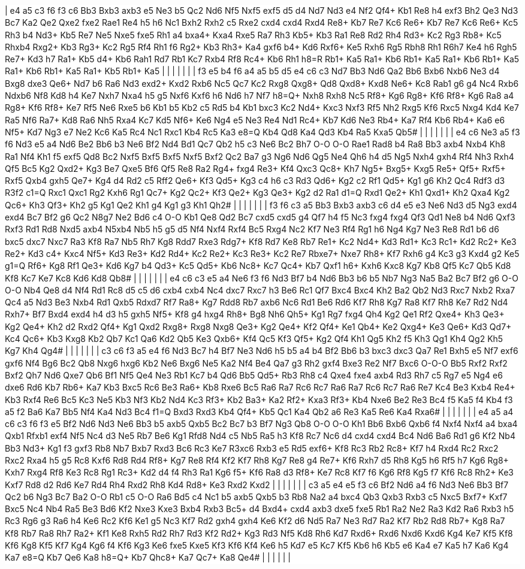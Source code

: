 | e4 a5 c3 f6 f3 c6 Bb3 Bxb3 axb3 e5 Ne3 b5 Qc2 Nd6 Nf5 Nxf5 exf5 d5 d4 Nd7 Nd3 e4 Nf2 Qf4+ Kb1 Re8 h4 exf3 Bh2 Qe3 Nd3 Bc7 Ka2 Qe2 Qxe2 fxe2 Rae1 Re4 h5 h6 Nc1 Bxh2 Rxh2 c5 Rxe2 cxd4 cxd4 Rxd4 Re8+ Kb7 Re7 Kc6 Re6+ Kb7 Re7 Kc6 Re6+ Kc5 Rh3 b4 Nd3+ Kb5 Re7 Ne5 Nxe5 fxe5 Rh1 a4 bxa4+ Kxa4 Rxe5 Ra7 Rh3 Kb5+ Kb3 Ra1 Re8 Rd2 Rh4 Rd3+ Kc2 Rg3 Rb8+ Kc5 Rhxb4 Rxg2+ Kb3 Rg3+ Kc2 Rg5 Rf4 Rh1 f6 Rg2+ Kb3 Rh3+ Ka4 gxf6 b4+ Kd6 Rxf6+ Ke5 Rxh6 Rg5 Rbh8 Rh1 R6h7 Ke4 h6 Rgh5 Re7+ Kd3 h7 Ra1+ Kb5 d4+ Kb6 Rah1 Rd7 Rb1 Kc7 Rxb4 Rf8 Rc4+ Kb6 Rh1 h8=R Rb1+ Ka5 Ra1+ Kb6 Rb1+ Ka5 Ra1+ Kb6 Rb1+ Ka5 Ra1+ Kb6 Rb1+ Ka5 Ra1+ Kb5 Rb1+ Ka5 |  |  |  |  |  |
| f3 e5 b4 f6 a4 a5 b5 d5 e4 c6 c3 Nd7 Bb3 Nd6 Qa2 Bb6 Bxb6 Nxb6 Ne3 d4 Bxg8 dxe3 Qe6+ Nd7 b6 Ra6 Nd3 exd2+ Kxd2 Rxb6 Nc5 Qc7 Kc2 Rxg8 Qxg8+ Qd8 Qxd8+ Kxd8 Ne6+ Kc8 Rab1 g6 g4 Nc4 Rxb6 Ndxb6 Nf8 Kd8 h4 Ke7 Nxh7 Nxa4 h5 g5 Nxf6 Kxf6 h6 Nd6 h7 Nf7 h8=Q+ Nxh8 Rxh8 Nc5 Rf8+ Kg6 Rg8+ Kf6 Rf8+ Kg6 Ra8 a4 Rg8+ Kf6 Rf8+ Ke7 Rf5 Ne6 Rxe5 b6 Kb1 b5 Kb2 c5 Rd5 b4 Kb1 bxc3 Kc2 Nd4+ Kxc3 Nxf3 Rf5 Nh2 Rxg5 Kf6 Rxc5 Nxg4 Kd4 Ke7 Ra5 Nf6 Ra7+ Kd8 Ra6 Nh5 Rxa4 Kc7 Kd5 Nf6+ Ke6 Ng4 e5 Ne3 Re4 Nd1 Rc4+ Kb7 Kd6 Ne3 Rb4+ Ka7 Rf4 Kb6 Rb4+ Ka6 e6 Nf5+ Kd7 Ng3 e7 Ne2 Kc6 Ka5 Rc4 Nc1 Rxc1 Kb4 Rc5 Ka3 e8=Q Kb4 Qd8 Ka4 Qd3 Kb4 Ra5 Kxa5 Qb5# |  |  |  |  |  |
| e4 c6 Ne3 a5 f3 f6 Nd3 e5 a4 Nd6 Be2 Bb6 b3 Ne6 Bf2 Nd4 Bd1 Qc7 Qb2 h5 c3 Ne6 Bc2 Bh7 O-O O-O Rae1 Rad8 b4 Ra8 Bb3 axb4 Nxb4 Kh8 Ra1 Nf4 Kh1 f5 exf5 Qd8 Bc2 Nxf5 Bxf5 Bxf5 Nxf5 Bxf2 Qc2 Ba7 g3 Ng6 Nd6 Qg5 Ne4 Qh6 h4 d5 Ng5 Nxh4 gxh4 Rf4 Nh3 Rxh4 Qf5 Bc5 Kg2 Qxd2+ Kg3 Be7 Qxe5 Bf6 Qf5 Re8 Ra2 Rg4+ fxg4 Re3+ Kf4 Qxc3 Qc8+ Kh7 Ng5+ Bxg5+ Kxg5 Re5+ Qf5+ Rxf5+ Rxf5 Qxb4 gxh5 Qe7+ Kg4 d4 Rd2 c5 Rff2 Qe6+ Kf3 Qd5+ Kg3 c4 h6 c3 Rd3 Qd6+ Kg2 c2 Rf1 Qd5+ Kg1 g6 Kh2 Qc4 Rdf3 d3 R3f2 c1=Q Rxc1 Qxc1 Rg2 Kxh6 Rg1 Qc7+ Kg2 Qc2+ Kf3 Qe2+ Kg3 Qe3+ Kg2 d2 Ra1 d1=Q Rxd1 Qe2+ Kh1 Qxd1+ Kh2 Qxa4 Kg2 Qc6+ Kh3 Qf3+ Kh2 g5 Kg1 Qe2 Kh1 g4 Kg1 g3 Kh1 Qh2# |  |  |  |  |  |
| f3 f6 c3 a5 Bb3 Bxb3 axb3 c6 d4 e5 e3 Ne6 Nd3 d5 Ng3 exd4 exd4 Bc7 Bf2 g6 Qc2 N8g7 Ne2 Bd6 c4 O-O Kb1 Qe8 Qd2 Bc7 cxd5 cxd5 g4 Qf7 h4 f5 Nc3 fxg4 fxg4 Qf3 Qd1 Ne8 b4 Nd6 Qxf3 Rxf3 Rd1 Rd8 Nxd5 axb4 N5xb4 Nb5 h5 g5 d5 Nf4 Nxf4 Rxf4 Bc5 Rxg4 Nc2 Kf7 Ne3 Rf4 Rg1 h6 Ng4 Kg7 Ne3 Re8 Rd1 b6 d6 bxc5 dxc7 Nxc7 Ra3 Kf8 Ra7 Nb5 Rh7 Kg8 Rdd7 Rxe3 Rdg7+ Kf8 Rd7 Ke8 Rb7 Re1+ Kc2 Nd4+ Kd3 Rd1+ Kc3 Rc1+ Kd2 Rc2+ Ke3 Re2+ Kd3 c4+ Kxc4 Nf5+ Kd3 Re3+ Kd2 Rd4+ Kc2 Re2+ Kc3 Re3+ Kc2 Re7 Rbxe7+ Nxe7 Rh8+ Kf7 Rxh6 g4 Kc3 g3 Kxd4 g2 Ke5 g1=Q Rf6+ Kg8 Rf1 Qe3+ Kd6 Kg7 b4 Qd3+ Kc5 Qd5+ Kb6 Nc8+ Kc7 Qc4+ Kb7 Qxf1 h6+ Kxh6 Kxc8 Kg7 Kb8 Qf5 Kc7 Qb5 Kd8 Kf8 Kc7 Ke7 Kc8 Kd6 Kd8 Qb8# |  |  |  |  |  |
| e4 c6 c3 e5 a4 Ne6 f3 f6 Nd3 Bf7 b4 Nd6 Bb3 b6 b5 Nb7 Ng3 Na5 Ba2 Bc7 Bf2 g6 O-O O-O Nb4 Qe8 d4 Nf4 Rd1 Rc8 d5 c5 d6 cxb4 cxb4 Nc4 dxc7 Rxc7 h3 Be6 Rc1 Qf7 Bxc4 Bxc4 Kh2 Ba2 Qb2 Nd3 Rxc7 Nxb2 Rxa7 Qc4 a5 Nd3 Be3 Nxb4 Rd1 Qxb5 Rdxd7 Rf7 Ra8+ Kg7 Rdd8 Rb7 axb6 Nc6 Rd1 Be6 Rd6 Kf7 Rh8 Kg7 Ra8 Kf7 Rh8 Ke7 Rd2 Nd4 Rxh7+ Bf7 Bxd4 exd4 h4 d3 h5 gxh5 Nf5+ Kf8 g4 hxg4 Rh8+ Bg8 Nh6 Qh5+ Kg1 Rg7 fxg4 Qh4 Kg2 Qe1 Rf2 Qxe4+ Kh3 Qe3+ Kg2 Qe4+ Kh2 d2 Rxd2 Qf4+ Kg1 Qxd2 Rxg8+ Rxg8 Nxg8 Qe3+ Kg2 Qe4+ Kf2 Qf4+ Ke1 Qb4+ Ke2 Qxg4+ Ke3 Qe6+ Kd3 Qd7+ Kc4 Qc6+ Kb3 Kxg8 Kb2 Qb7 Kc1 Qa6 Kd2 Qb5 Ke3 Qxb6+ Kf4 Qc5 Kf3 Qf5+ Kg2 Qf4 Kh1 Qg5 Kh2 f5 Kh3 Qg1 Kh4 Qg2 Kh5 Kg7 Kh4 Qg4# |  |  |  |  |  |
| c3 c6 f3 a5 e4 f6 Nd3 Bc7 h4 Bf7 Ne3 Nd6 h5 b5 a4 b4 Bf2 Bb6 b3 bxc3 dxc3 Qa7 Re1 Bxh5 e5 Nf7 exf6 gxf6 Nf4 Bg6 Bc2 Qb8 Nxg6 hxg6 Kb2 Ne6 Bxg6 Ne5 Ka2 Nf4 Be4 Qa7 g3 Rh2 gxf4 Bxe3 Re2 Nf7 Bxc6 O-O-O Bb5 Rxf2 Rxf2 Bxf2 Qh7 Nd6 Qxe7 Qb6 Bf1 Nf5 Qe4 Ne3 Rb1 Kc7 b4 Qd6 Bb5 Qd5+ Rb3 Rh8 c4 Qxe4 fxe4 axb4 Rd3 Rh7 c5 Rg7 e5 Ng4 e6 dxe6 Rd6 Kb7 Rb6+ Ka7 Kb3 Bxc5 Rc6 Be3 Ra6+ Kb8 Rxe6 Bc5 Ra6 Ra7 Rc6 Rc7 Ra6 Ra7 Rc6 Rc7 Ra6 Re7 Kc4 Be3 Kxb4 Re4+ Kb3 Rxf4 Re6 Bc5 Kc3 Ne5 Kb3 Nf3 Kb2 Nd4 Kc3 Rf3+ Kb2 Ba3+ Ka2 Rf2+ Kxa3 Rf3+ Kb4 Nxe6 Be2 Re3 Bc4 f5 Ka5 f4 Kb4 f3 a5 f2 Ba6 Ka7 Bb5 Nf4 Ka4 Nd3 Bc4 f1=Q Bxd3 Rxd3 Kb4 Qf4+ Kb5 Qc1 Ka4 Qb2 a6 Re3 Ka5 Re6 Ka4 Rxa6# |  |  |  |  |  |
| e4 a5 a4 c6 c3 f6 f3 e5 Bf2 Nd6 Nd3 Ne6 Bb3 b5 axb5 Qxb5 Bc2 Bc7 b3 Bf7 Ng3 Qb8 O-O O-O Kh1 Bb6 Bxb6 Qxb6 f4 Nxf4 Nxf4 a4 bxa4 Qxb1 Rfxb1 exf4 Nf5 Nc4 d3 Ne5 Rb7 Be6 Kg1 Rfd8 Nd4 c5 Nb5 Ra5 h3 Kf8 Rc7 Nc6 d4 cxd4 cxd4 Bc4 Nd6 Ba6 Rd1 g6 Kf2 Nb4 Bb3 Nd3+ Kg1 f3 gxf3 Rb8 Nb7 Bxb7 Rxd3 Bc6 Rc3 Ke7 R3xc6 Rxb3 e5 Rd5 exf6+ Kf8 Rc3 Rb2 Rc8+ Kf7 h4 Rxd4 Rc2 Rxc2 Rxc2 Rxa4 h5 g5 Rc8 Kxf6 Rd8 Rd4 Rf8+ Kg7 Re8 Rf4 Kf2 Kf7 Rh8 Kg7 Re8 g4 Re7+ Kf6 Rxh7 d5 Rh8 Kg5 h6 Rf5 h7 Kg6 Rg8+ Kxh7 Rxg4 Rf8 Ke3 Rc8 Rg1 Rc3+ Kd2 d4 f4 Rh3 Ra1 Kg6 f5+ Kf6 Ra8 d3 Rf8+ Ke7 Rc8 Kf7 f6 Kg6 Rf8 Kg5 f7 Kf6 Rc8 Rh2+ Ke3 Kxf7 Rd8 d2 Rd6 Ke7 Rd4 Rh4 Rxd2 Rh8 Kd4 Rd8+ Ke3 Rxd2 Kxd2 |  |  |  |  |  |
| c3 a5 e4 e5 f3 c6 Bf2 Nd6 a4 f6 Nd3 Ne6 Bb3 Bf7 Qc2 b6 Ng3 Bc7 Ba2 O-O Rb1 c5 O-O Ra6 Bd5 c4 Nc1 b5 axb5 Qxb5 b3 Rb8 Na2 a4 bxc4 Qb3 Qxb3 Rxb3 c5 Nxc5 Bxf7+ Kxf7 Bxc5 Nc4 Nb4 Ra5 Be3 Bd6 Kf2 Nxe3 Kxe3 Bxb4 Rxb3 Bc5+ d4 Bxd4+ cxd4 axb3 dxe5 fxe5 Rb1 Ra2 Ne2 Ra3 Kd2 Ra6 Rxb3 h5 Rc3 Rg6 g3 Ra6 h4 Ke6 Rc2 Kf6 Ke1 g5 Nc3 Kf7 Rd2 gxh4 gxh4 Ke6 Kf2 d6 Nd5 Ra7 Ne3 Rd7 Ra2 Kf7 Rb2 Rd8 Rb7+ Kg8 Ra7 Kf8 Rb7 Ra8 Rh7 Ra2+ Kf1 Ke8 Rxh5 Rd2 Rh7 Rd3 Kf2 Rd2+ Kg3 Rd3 Nf5 Kd8 Rh6 Kd7 Rxd6+ Rxd6 Nxd6 Kxd6 Kg4 Ke7 Kf5 Kf8 Kf6 Kg8 Kf5 Kf7 Kg4 Kg6 f4 Kf6 Kg3 Ke6 fxe5 Kxe5 Kf3 Kf6 Kf4 Ke6 h5 Kd7 e5 Kc7 Kf5 Kb6 h6 Kb5 e6 Ka4 e7 Ka5 h7 Ka6 Kg4 Ka7 e8=Q Kb7 Qe6 Ka8 h8=Q+ Kb7 Qhc8+ Ka7 Qc7+ Ka8 Qe4# |  |  |  |  |  |
